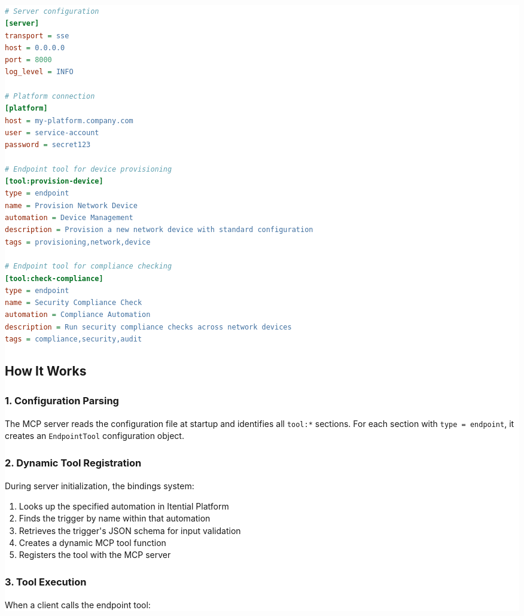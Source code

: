 ```ini
# Server configuration
[server]
transport = sse
host = 0.0.0.0
port = 8000
log_level = INFO

# Platform connection
[platform]
host = my-platform.company.com
user = service-account
password = secret123

# Endpoint tool for device provisioning
[tool:provision-device]
type = endpoint
name = Provision Network Device
automation = Device Management
description = Provision a new network device with standard configuration
tags = provisioning,network,device

# Endpoint tool for compliance checking
[tool:check-compliance]
type = endpoint
name = Security Compliance Check
automation = Compliance Automation
description = Run security compliance checks across network devices
tags = compliance,security,audit
```

## How It Works

### 1. Configuration Parsing

The MCP server reads the configuration file at startup and identifies all `tool:*` sections. For each section with `type = endpoint`, it creates an `EndpointTool` configuration object.

### 2. Dynamic Tool Registration

During server initialization, the bindings system:

1. Looks up the specified automation in Itential Platform
2. Finds the trigger by name within that automation
3. Retrieves the trigger's JSON schema for input validation
4. Creates a dynamic MCP tool function
5. Registers the tool with the MCP server

### 3. Tool Execution

When a client calls the endpoint tool:
